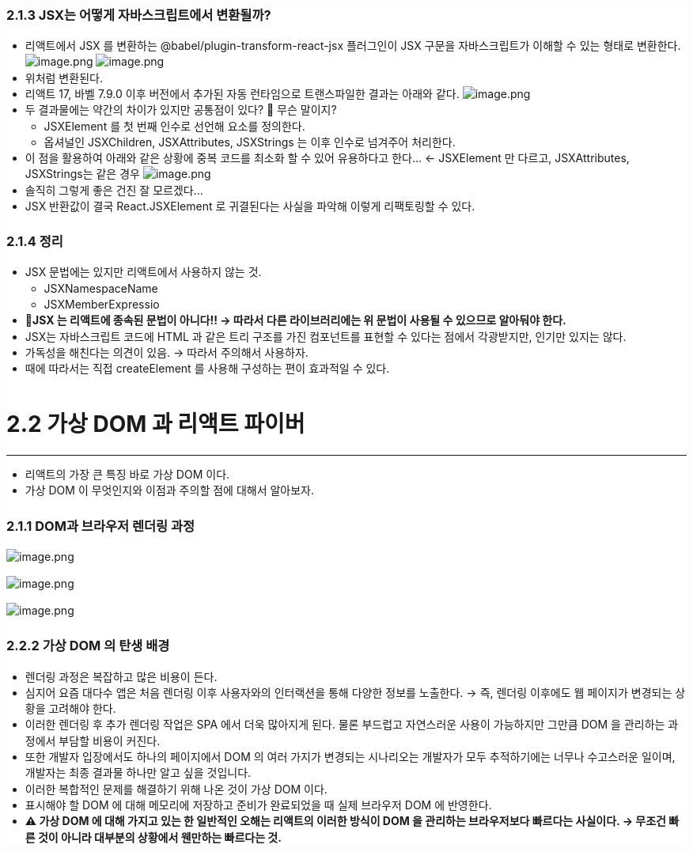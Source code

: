 ### 2.1.3 JSX는 어떻게 자바스크립트에서 변환될까?

- 리액트에서 JSX 를 변환하는 @babel/plugin-transform-react-jsx 플러그인이 JSX 구문을 자바스크립트가 이해할 수 있는 형태로 변환한다.
  ![image.png](attachment:622c66b8-e790-4039-aaaf-24a0777af9bf:image.png)
  ![image.png](attachment:95205427-fd95-41a6-baa5-cfab0e1d5a6c:image.png)
- 위처럼 변환된다.
- 리액트 17, 바벨 7.9.0 이후 버전에서 추가된 자동 런타임으로 트랜스파일한 결과는 아래와 같다.
  ![image.png](attachment:ceae5334-a732-46f8-a0dc-71b0da7d3b68:image.png)
- 두 결과물에는 약간의 차이가 있지만 공통점이 있다? 🤔 무슨 말이지?
  - JSXElement 를 첫 번째 인수로 선언해 요소를 정의한다.
  - 옵셔널인 JSXChildren, JSXAttributes, JSXStrings 는 이후 인수로 넘겨주어 처리한다.
- 이 점을 활용하여 아래와 같은 상황에 중복 코드를 최소화 할 수 있어 유용하다고 한다… ← JSXElement 만 다르고, JSXAttributes, JSXStrings는 같은 경우
  ![image.png](attachment:3bbede6c-ac98-432f-9cf8-054af24a43e9:image.png)
- 솔직히 그렇게 좋은 건진 잘 모르겠다…
- JSX 반환값이 결국 React.JSXElement 로 귀결된다는 사실을 파악해 이렇게 리팩토링할 수 있다.

### 2.1.4 정리

- JSX 문법에는 있지만 리액트에서 사용하지 않는 것.
  - JSXNamespaceName
  - JSXMemberExpressio
- **🌟JSX 는 리액트에 종속된 문법이 아니다!! → 따라서 다른 라이브러리에는 위 문법이 사용될 수 있으므로 알아둬야 한다.**
- JSX는 자바스크립트 코드에 HTML 과 같은 트리 구조를 가진 컴포넌트를 표현할 수 있다는 점에서 각광받지만, 인기만 있지는 않다.
- 가독성을 해친다는 의견이 있음. → 따라서 주의해서 사용하자.
- 때에 따라서는 직접 createElement 를 사용해 구성하는 편이 효과적일 수 있다.

# 2.2 가상 DOM 과 리액트 파이버

---

- 리액트의 가장 큰 특징 바로 가상 DOM 이다.
- 가상 DOM 이 무엇인지와 이점과 주의할 점에 대해서 알아보자.

### 2.1.1 DOM과 브라우저 렌더링 과정

![image.png](attachment:2f54d36e-6bc4-4f14-b29e-638f9071080a:image.png)

![image.png](attachment:87e414f5-7384-4433-993f-41b3949960ca:image.png)

![image.png](attachment:069b9b41-591a-4760-8040-91771d646395:image.png)

### 2.2.2 가상 DOM 의 탄생 배경

- 렌더링 과정은 복잡하고 많은 비용이 든다.
- 심지어 요즘 대다수 앱은 처음 렌더링 이후 사용자와의 인터랙션을 통해 다양한 정보를 노출한다. → 즉, 렌더링 이후에도 웹 페이지가 변경되는 상황을 고려해야 한다.
- 이러한 렌더링 후 추가 렌더링 작업은 SPA 에서 더욱 많아지게 된다. 물론 부드럽고 자연스러운 사용이 가능하지만 그만큼 DOM 을 관리하는 과정에서 부담할 비용이 커진다.
- 또한 개발자 입장에서도 하나의 페이지에서 DOM 의 여러 가지가 변경되는 시나리오는 개발자가 모두 추적하기에는 너무나 수고스러운 일이며, 개발자는 최종 결과물 하나만 알고 싶을 것입니다.
- 이러한 복합적인 문제를 해결하기 위해 나온 것이 가상 DOM 이다.
- 표시해야 할 DOM 에 대해 메모리에 저장하고 준비가 완료되었을 때 실제 브라우저 DOM 에 반영한다.
- **⚠️ 가상 DOM 에 대해 가지고 있는 한 일반적인 오해는 리액트의 이러한 방식이 DOM 을 관리하는 브라우저보다 빠르다는 사실이다. → 무조건 빠른 것이 아니라 대부분의 상황에서 웬만하는 빠르다는 것.**
